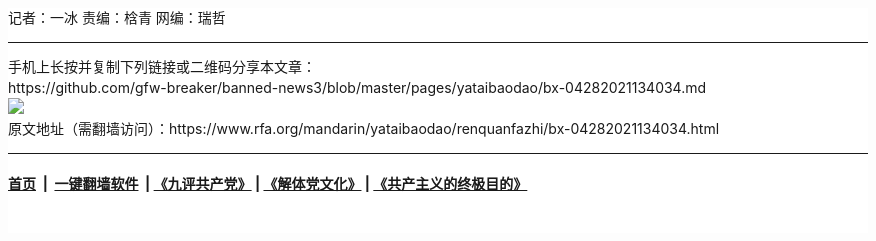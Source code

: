  </p>
 <p>
  记者：一冰 责编：梒青 网编：瑞哲
 </p>
</div>

<hr/>
手机上长按并复制下列链接或二维码分享本文章：<br/>
https://github.com/gfw-breaker/banned-news3/blob/master/pages/yataibaodao/bx-04282021134034.md <br/>
<a href='https://github.com/gfw-breaker/banned-news3/blob/master/pages/yataibaodao/bx-04282021134034.md'><img src='https://github.com/gfw-breaker/banned-news3/blob/master/pages/yataibaodao/bx-04282021134034.md.png'/></a> <br/>
原文地址（需翻墙访问）：https://www.rfa.org/mandarin/yataibaodao/renquanfazhi/bx-04282021134034.html


------------------------
#### [首页](https://github.com/gfw-breaker/banned-news3/blob/master/README.md) &nbsp;|&nbsp; [一键翻墙软件](https://github.com/gfw-breaker/nogfw/blob/master/README.md) &nbsp;| [《九评共产党》](https://github.com/gfw-breaker/9ping.md/blob/master/README.md#九评之一评共产党是什么) | [《解体党文化》](https://github.com/gfw-breaker/jtdwh.md/blob/master/README.md) | [《共产主义的终极目的》](https://github.com/gfw-breaker/gczydzjmd.md/blob/master/README.md)


<img src='http://gfw-breaker.win/banned-news3/pages/yataibaodao/bx-04282021134034.md' width='0px' height='0px'/>